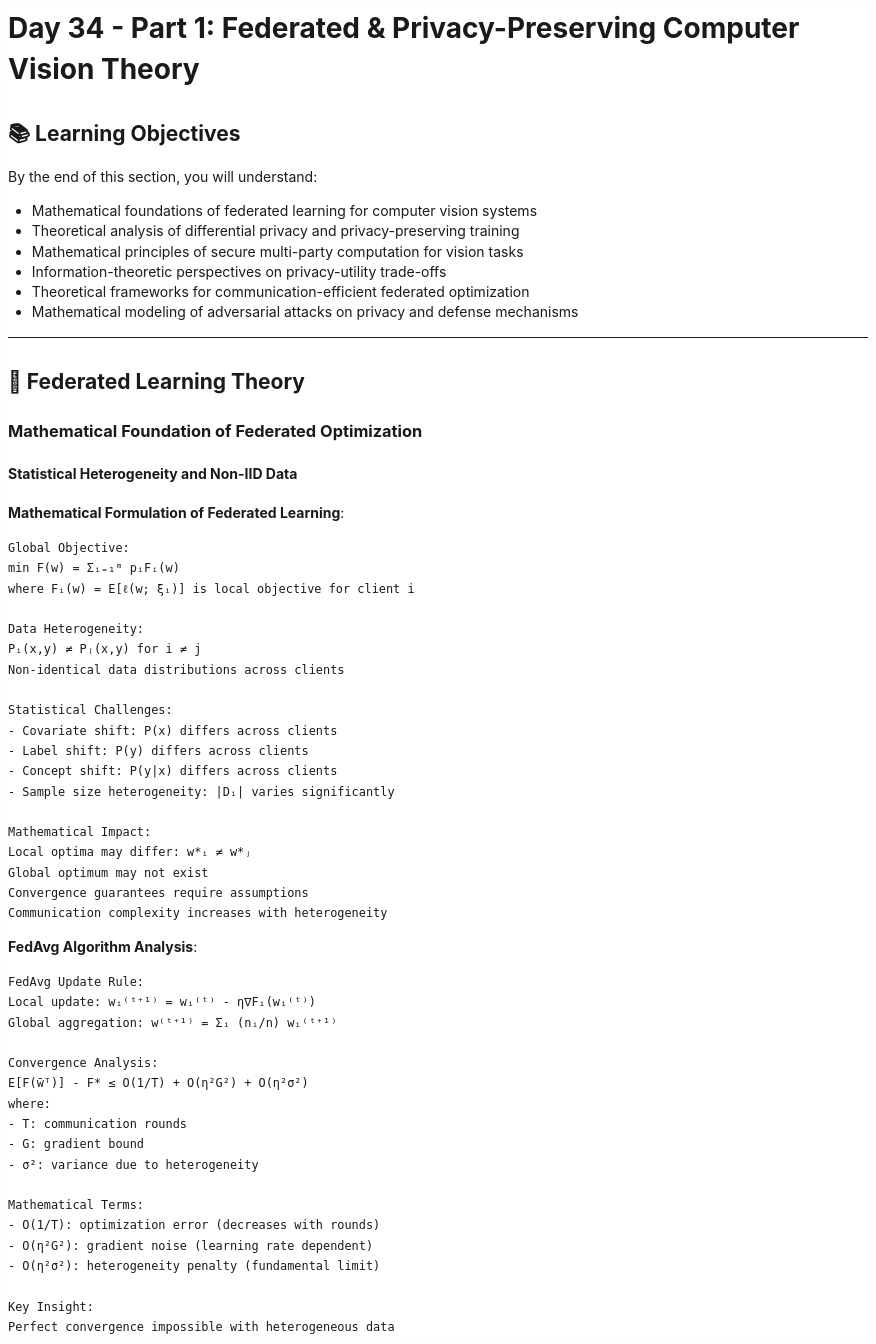 # Day 34 - Part 1: Federated & Privacy-Preserving Computer Vision Theory

## 📚 Learning Objectives
By the end of this section, you will understand:
- Mathematical foundations of federated learning for computer vision systems
- Theoretical analysis of differential privacy and privacy-preserving training
- Mathematical principles of secure multi-party computation for vision tasks
- Information-theoretic perspectives on privacy-utility trade-offs
- Theoretical frameworks for communication-efficient federated optimization
- Mathematical modeling of adversarial attacks on privacy and defense mechanisms

---

## 🔐 Federated Learning Theory

### Mathematical Foundation of Federated Optimization

#### Statistical Heterogeneity and Non-IID Data
**Mathematical Formulation of Federated Learning**:
```
Global Objective:
min F(w) = Σᵢ₌₁ᵐ pᵢFᵢ(w)
where Fᵢ(w) = E[ℓ(w; ξᵢ)] is local objective for client i

Data Heterogeneity:
Pᵢ(x,y) ≠ Pⱼ(x,y) for i ≠ j
Non-identical data distributions across clients

Statistical Challenges:
- Covariate shift: P(x) differs across clients
- Label shift: P(y) differs across clients  
- Concept shift: P(y|x) differs across clients
- Sample size heterogeneity: |Dᵢ| varies significantly

Mathematical Impact:
Local optima may differ: w*ᵢ ≠ w*ⱼ
Global optimum may not exist
Convergence guarantees require assumptions
Communication complexity increases with heterogeneity
```

**FedAvg Algorithm Analysis**:
```
FedAvg Update Rule:
Local update: wᵢ⁽ᵗ⁺¹⁾ = wᵢ⁽ᵗ⁾ - η∇Fᵢ(wᵢ⁽ᵗ⁾)
Global aggregation: w⁽ᵗ⁺¹⁾ = Σᵢ (nᵢ/n) wᵢ⁽ᵗ⁺¹⁾

Convergence Analysis:
E[F(w̄ᵀ)] - F* ≤ O(1/T) + O(η²G²) + O(η²σ²)
where:
- T: communication rounds
- G: gradient bound
- σ²: variance due to heterogeneity

Mathematical Terms:
- O(1/T): optimization error (decreases with rounds)
- O(η²G²): gradient noise (learning rate dependent)
- O(η²σ²): heterogeneity penalty (fundamental limit)

Key Insight:
Perfect convergence impossible with heterogeneous data
```